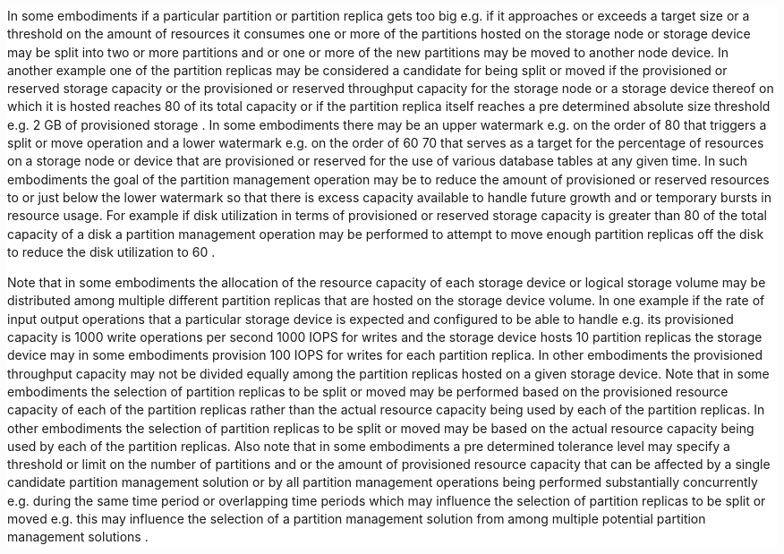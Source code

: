 In some embodiments if a particular partition or partition replica gets too big e.g. if it approaches or exceeds a target size or a threshold on the amount of resources it consumes one or more of the partitions hosted on the storage node or storage device may be split into two or more partitions and or one or more of the new partitions may be moved to another node device. In another example one of the partition replicas may be considered a candidate for being split or moved if the provisioned or reserved storage capacity or the provisioned or reserved throughput capacity for the storage node or a storage device thereof on which it is hosted reaches 80 of its total capacity or if the partition replica itself reaches a pre determined absolute size threshold e.g. 2 GB of provisioned storage . In some embodiments there may be an upper watermark e.g. on the order of 80 that triggers a split or move operation and a lower watermark e.g. on the order of 60 70 that serves as a target for the percentage of resources on a storage node or device that are provisioned or reserved for the use of various database tables at any given time. In such embodiments the goal of the partition management operation may be to reduce the amount of provisioned or reserved resources to or just below the lower watermark so that there is excess capacity available to handle future growth and or temporary bursts in resource usage. For example if disk utilization in terms of provisioned or reserved storage capacity is greater than 80 of the total capacity of a disk a partition management operation may be performed to attempt to move enough partition replicas off the disk to reduce the disk utilization to 60 .

Note that in some embodiments the allocation of the resource capacity of each storage device or logical storage volume may be distributed among multiple different partition replicas that are hosted on the storage device volume. In one example if the rate of input output operations that a particular storage device is expected and configured to be able to handle e.g. its provisioned capacity is 1000 write operations per second 1000 IOPS for writes and the storage device hosts 10 partition replicas the storage device may in some embodiments provision 100 IOPS for writes for each partition replica. In other embodiments the provisioned throughput capacity may not be divided equally among the partition replicas hosted on a given storage device. Note that in some embodiments the selection of partition replicas to be split or moved may be performed based on the provisioned resource capacity of each of the partition replicas rather than the actual resource capacity being used by each of the partition replicas. In other embodiments the selection of partition replicas to be split or moved may be based on the actual resource capacity being used by each of the partition replicas. Also note that in some embodiments a pre determined tolerance level may specify a threshold or limit on the number of partitions and or the amount of provisioned resource capacity that can be affected by a single candidate partition management solution or by all partition management operations being performed substantially concurrently e.g. during the same time period or overlapping time periods which may influence the selection of partition replicas to be split or moved e.g. this may influence the selection of a partition management solution from among multiple potential partition management solutions .
